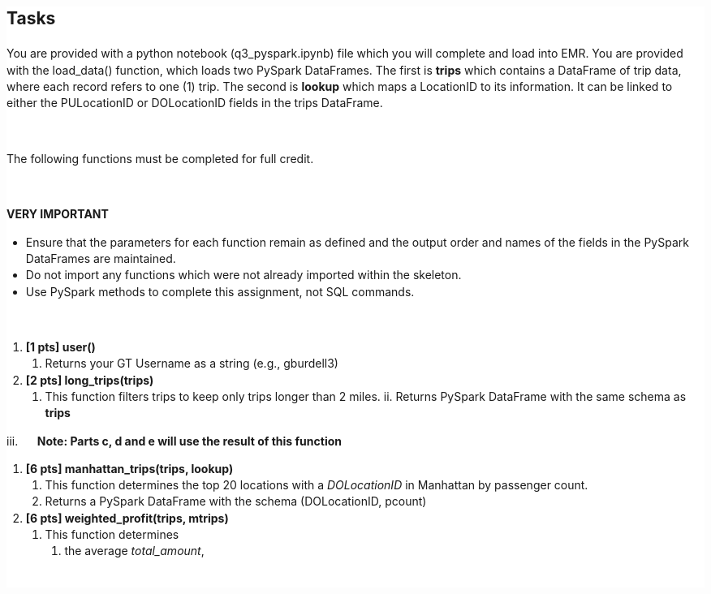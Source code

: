 <h2>Tasks</h2>
You are provided with a python notebook (q3_pyspark.ipynb) file which you will complete and load into EMR. You are provided with the load_data() function, which loads two PySpark DataFrames. The first is <strong>trips</strong> which contains a DataFrame of trip data, where each record refers to one (1) trip. The second is <strong>lookup</strong> which maps a LocationID to its information. It can be linked to either the PULocationID or DOLocationID fields in the trips DataFrame.

&nbsp;

The following functions must be completed for full credit.

&nbsp;

<strong>VERY IMPORTANT </strong>

<ul>
<li>Ensure that the parameters for each function remain as defined and the output order and names of the fields in the PySpark DataFrames are maintained.</li>
<li>Do not import any functions which were not already imported within the skeleton.</li>
<li>Use PySpark methods to complete this assignment, not SQL commands.</li>
</ul>
&nbsp;

<ol>
<li><strong>[1 pts] user()</strong>
<ol>
<li>Returns your GT Username as a string (e.g., gburdell3)</li>
</ol>
</li>
<li><strong>[2 pts] long_trips(trips)</strong>
<ol>
<li>This function filters trips to keep only trips longer than 2 miles. ii. Returns PySpark DataFrame with the same schema as <strong>trips</strong></li>
</ol>
</li>
</ol>
iii. &nbsp;&nbsp;&nbsp;&nbsp; <strong>Note: Parts c, d and e will use the result of this function</strong>

<ol>
<li><strong>[6 pts] manhattan_trips(trips, lookup)</strong>
<ol>
<li>This function determines the top 20 locations with a <em>DOLocationID </em>in Manhattan by passenger count.</li>
<li>Returns a PySpark DataFrame with the schema (DOLocationID, pcount)</li>
</ol>
</li>
<li><strong>[6 pts] weighted_profit(trips, mtrips)</strong>
<ol>
<li>This function determines
<ol>
<li>the average <em>total_amount</em>,</li>
</ol>
</li>
</ol>
</li>
</ol>
&nbsp;
